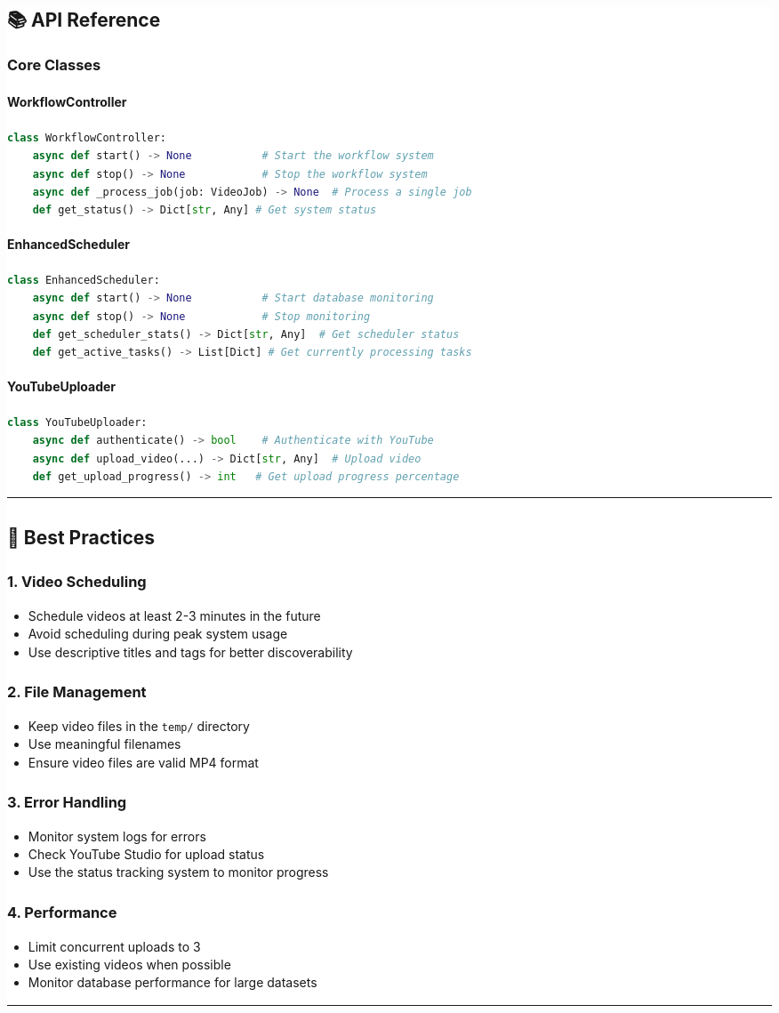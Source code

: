 
## 📚 API Reference

### **Core Classes**

#### **WorkflowController**
```python
class WorkflowController:
    async def start() -> None           # Start the workflow system
    async def stop() -> None            # Stop the workflow system
    async def _process_job(job: VideoJob) -> None  # Process a single job
    def get_status() -> Dict[str, Any] # Get system status
```

#### **EnhancedScheduler**
```python
class EnhancedScheduler:
    async def start() -> None           # Start database monitoring
    async def stop() -> None            # Stop monitoring
    def get_scheduler_stats() -> Dict[str, Any]  # Get scheduler status
    def get_active_tasks() -> List[Dict] # Get currently processing tasks
```

#### **YouTubeUploader**
```python
class YouTubeUploader:
    async def authenticate() -> bool    # Authenticate with YouTube
    async def upload_video(...) -> Dict[str, Any]  # Upload video
    def get_upload_progress() -> int   # Get upload progress percentage
```

---

## 🎯 Best Practices

### **1. Video Scheduling**
- Schedule videos at least 2-3 minutes in the future
- Avoid scheduling during peak system usage
- Use descriptive titles and tags for better discoverability

### **2. File Management**
- Keep video files in the `temp/` directory
- Use meaningful filenames
- Ensure video files are valid MP4 format

### **3. Error Handling**
- Monitor system logs for errors
- Check YouTube Studio for upload status
- Use the status tracking system to monitor progress

### **4. Performance**
- Limit concurrent uploads to 3
- Use existing videos when possible
- Monitor database performance for large datasets

---